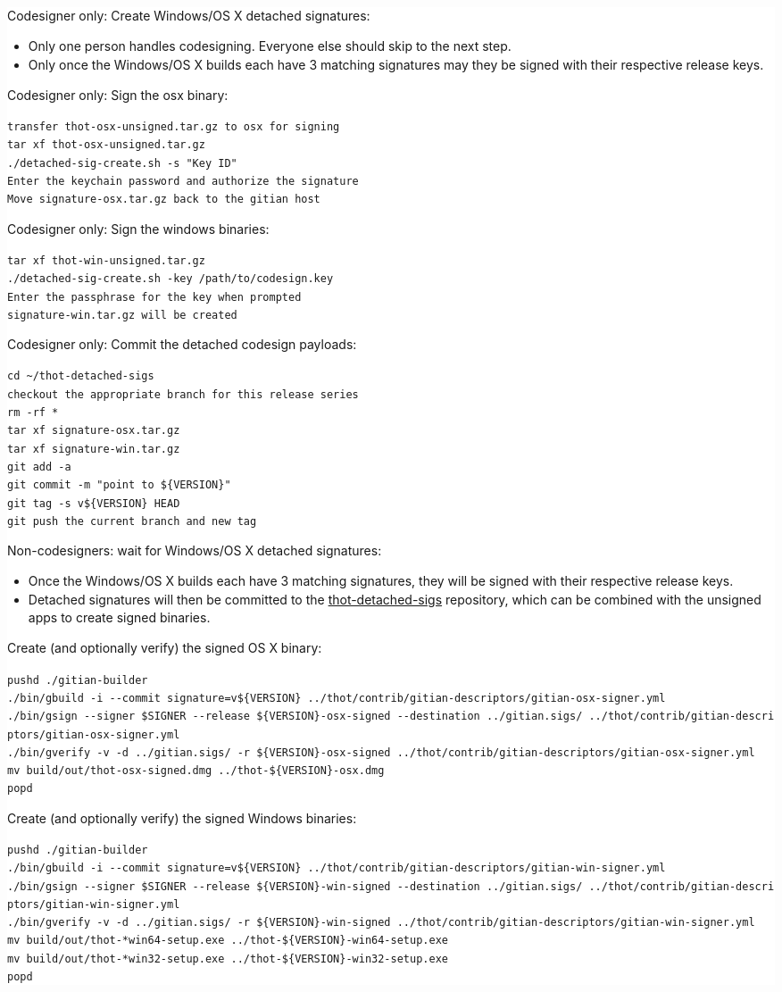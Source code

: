 Codesigner only: Create Windows/OS X detached signatures:
- Only one person handles codesigning. Everyone else should skip to the next step.
- Only once the Windows/OS X builds each have 3 matching signatures may they be signed with their respective release keys.

Codesigner only: Sign the osx binary:

    transfer thot-osx-unsigned.tar.gz to osx for signing
    tar xf thot-osx-unsigned.tar.gz
    ./detached-sig-create.sh -s "Key ID"
    Enter the keychain password and authorize the signature
    Move signature-osx.tar.gz back to the gitian host

Codesigner only: Sign the windows binaries:

    tar xf thot-win-unsigned.tar.gz
    ./detached-sig-create.sh -key /path/to/codesign.key
    Enter the passphrase for the key when prompted
    signature-win.tar.gz will be created

Codesigner only: Commit the detached codesign payloads:

    cd ~/thot-detached-sigs
    checkout the appropriate branch for this release series
    rm -rf *
    tar xf signature-osx.tar.gz
    tar xf signature-win.tar.gz
    git add -a
    git commit -m "point to ${VERSION}"
    git tag -s v${VERSION} HEAD
    git push the current branch and new tag

Non-codesigners: wait for Windows/OS X detached signatures:

- Once the Windows/OS X builds each have 3 matching signatures, they will be signed with their respective release keys.
- Detached signatures will then be committed to the [thot-detached-sigs](https://github.com/thot/thot-detached-sigs) repository, which can be combined with the unsigned apps to create signed binaries.

Create (and optionally verify) the signed OS X binary:

    pushd ./gitian-builder
    ./bin/gbuild -i --commit signature=v${VERSION} ../thot/contrib/gitian-descriptors/gitian-osx-signer.yml
    ./bin/gsign --signer $SIGNER --release ${VERSION}-osx-signed --destination ../gitian.sigs/ ../thot/contrib/gitian-descriptors/gitian-osx-signer.yml
    ./bin/gverify -v -d ../gitian.sigs/ -r ${VERSION}-osx-signed ../thot/contrib/gitian-descriptors/gitian-osx-signer.yml
    mv build/out/thot-osx-signed.dmg ../thot-${VERSION}-osx.dmg
    popd

Create (and optionally verify) the signed Windows binaries:

    pushd ./gitian-builder
    ./bin/gbuild -i --commit signature=v${VERSION} ../thot/contrib/gitian-descriptors/gitian-win-signer.yml
    ./bin/gsign --signer $SIGNER --release ${VERSION}-win-signed --destination ../gitian.sigs/ ../thot/contrib/gitian-descriptors/gitian-win-signer.yml
    ./bin/gverify -v -d ../gitian.sigs/ -r ${VERSION}-win-signed ../thot/contrib/gitian-descriptors/gitian-win-signer.yml
    mv build/out/thot-*win64-setup.exe ../thot-${VERSION}-win64-setup.exe
    mv build/out/thot-*win32-setup.exe ../thot-${VERSION}-win32-setup.exe
    popd
